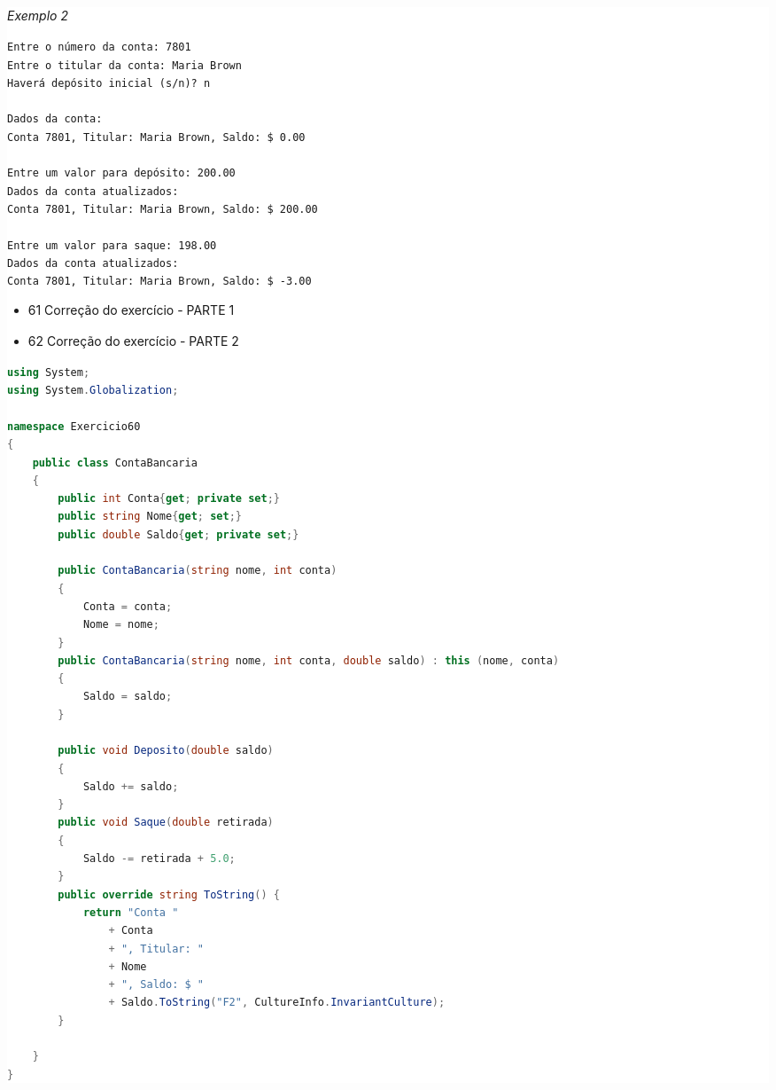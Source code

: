 *Exemplo 2*
```
Entre o número da conta: 7801
Entre o titular da conta: Maria Brown
Haverá depósito inicial (s/n)? n

Dados da conta:
Conta 7801, Titular: Maria Brown, Saldo: $ 0.00

Entre um valor para depósito: 200.00
Dados da conta atualizados:
Conta 7801, Titular: Maria Brown, Saldo: $ 200.00

Entre um valor para saque: 198.00
Dados da conta atualizados:
Conta 7801, Titular: Maria Brown, Saldo: $ -3.00
```


- 61 Correção do exercício - PARTE 1

- 62 Correção do exercício - PARTE 2
  
```csharp
using System;
using System.Globalization;

namespace Exercicio60
{
    public class ContaBancaria
    {
        public int Conta{get; private set;}
        public string Nome{get; set;}
        public double Saldo{get; private set;}

        public ContaBancaria(string nome, int conta)
        {
            Conta = conta;
            Nome = nome;
        }
        public ContaBancaria(string nome, int conta, double saldo) : this (nome, conta)
        {
            Saldo = saldo;
        }
        
        public void Deposito(double saldo)
        {
            Saldo += saldo;
        }
        public void Saque(double retirada)
        {
            Saldo -= retirada + 5.0;
        }
        public override string ToString() {
            return "Conta "
                + Conta
                + ", Titular: "
                + Nome
                + ", Saldo: $ "
                + Saldo.ToString("F2", CultureInfo.InvariantCulture);
        }

    }
}
```
